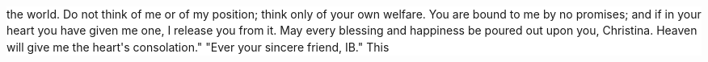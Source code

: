 the
world.
Do
not
think
of
me
or
of
my
position;
think
only
of
your
own
welfare.
You
are
bound
to
me
by
no
promises;
and
if
in
your
heart
you
have
given
me
one,
I
release
you
from
it.
May
every
blessing
and
happiness
be
poured
out
upon
you,
Christina.
Heaven
will
give
me
the
heart's
consolation."
"Ever
your
sincere
friend,
IB."
This
